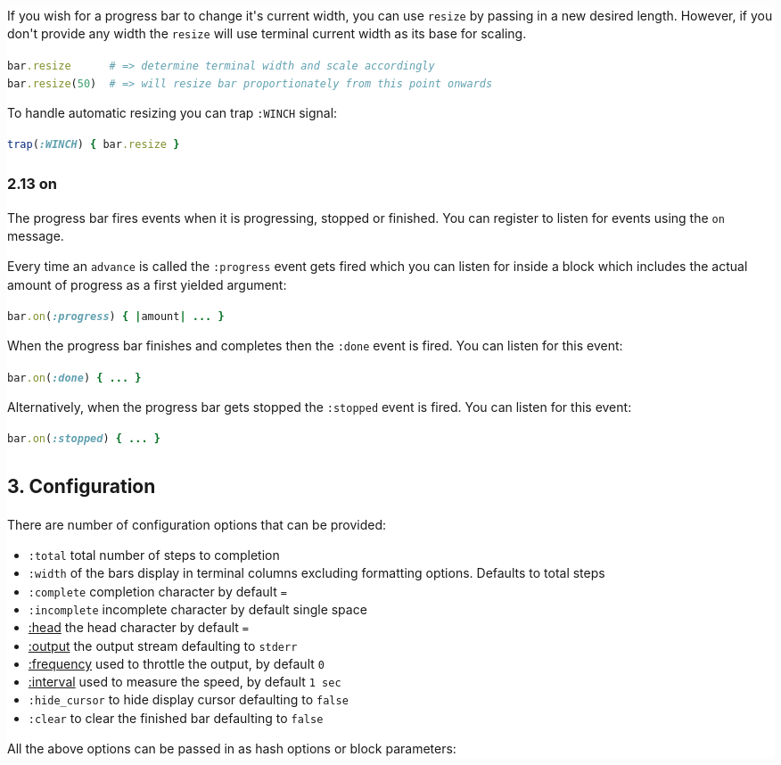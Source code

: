 If you wish for a progress bar to change it's current width, you can use `resize` by passing in a new desired length. However, if you don't provide any width the `resize` will use terminal current width as its base for scaling.

```ruby
bar.resize      # => determine terminal width and scale accordingly
bar.resize(50)  # => will resize bar proportionately from this point onwards
```

To handle automatic resizing you can trap `:WINCH` signal:

```ruby
trap(:WINCH) { bar.resize }
```

### 2.13 on

The progress bar fires events when it is progressing, stopped or finished. You can register to listen for events using the `on` message.

Every time an `advance` is called the `:progress` event gets fired which you can listen for inside a block which includes the actual amount of progress as a first yielded argument:

```ruby
bar.on(:progress) { |amount| ... }
```

When the progress bar finishes and completes then the `:done` event is fired. You can listen for this event:

```ruby
bar.on(:done) { ... }
```

Alternatively, when the progress bar gets stopped the `:stopped` event is fired. You can listen for this event:

```ruby
bar.on(:stopped) { ... }
```

## 3. Configuration

There are number of configuration options that can be provided:

* `:total` total number of steps to completion
* `:width` of the bars display in terminal columns excluding formatting options. Defaults to total steps
* `:complete` completion character by default `=`
* `:incomplete` incomplete character by default single space
* [:head](#31-head) the head character by default `=`
* [:output](#32-output) the output stream defaulting to `stderr`
* [:frequency](#33-frequency) used to throttle the output, by default `0`
* [:interval](#34-interval) used to measure the speed, by default `1 sec`
* `:hide_cursor` to hide display cursor defaulting to `false`
* `:clear` to clear the finished bar defaulting to `false`

All the above options can be passed in as hash options or block parameters:
